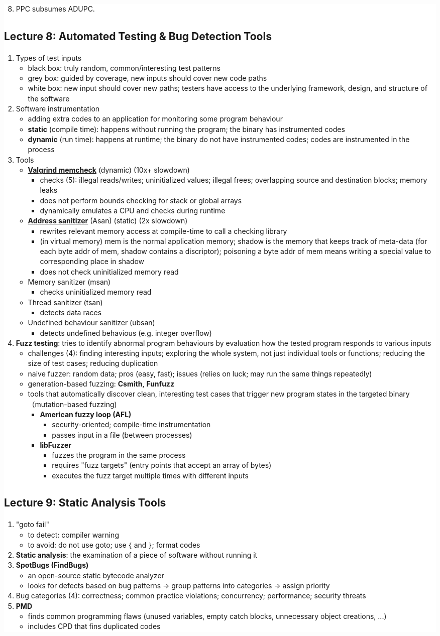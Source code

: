8. PPC subsumes ADUPC.

## Lecture 8: Automated Testing & Bug Detection Tools
1. Types of test inputs
    - black box: truly random, common/interesting test patterns
    - grey box: guided by coverage, new inputs should cover new code paths
    - white box: new input should cover new paths; testers have access to the underlying framework, design, and structure of the software
2. Software instrumentation
    - adding extra codes to an application for monitoring some program behaviour
    - **static** (compile time): happens without running the program; the binary has instrumented codes
    - **dynamic** (run time): happens at runtime; the binary do not have instrumented codes; codes are instrumented in the process
3. Tools
    - <ins>**Valgrind memcheck**</ins> (dynamic) (10x+ slowdown)
        - checks (5): illegal reads/writes; uninitialized values; illegal frees; overlapping source and destination blocks; memory leaks
        - does not perform bounds checking for stack or global arrays
        - dynamically emulates a CPU and checks during runtime
    - <ins>**Address sanitizer**</ins> (Asan) (static) (2x slowdown)
        - rewrites relevant memory access at compile-time to call a checking library
        - (in virtual memory) mem is the normal application memory; shadow is the memory that keeps track of meta-data (for each byte addr of mem, shadow contains a discriptor); poisoning a byte addr of mem means writing a special value to corresponding place in shadow
        - does not check uninitialized memory read
    - Memory sanitizer (msan)
        - checks uninitialized memory read
    - Thread sanitizer (tsan)
        - detects data races
    - Undefined behaviour sanitizer (ubsan)
        - detects undefined behavious (e.g. integer overflow)
4. **Fuzz testing**: tries to identify abnormal program behaviours by evaluation how the tested program responds to various inputs
    - challenges (4): finding interesting inputs; exploring the whole system, not just individual tools or functions; reducing the size of test cases; reducing duplication
    - naive fuzzer: random data; pros (easy, fast); issues (relies on luck; may run the same things repeatedly) 
    - generation-based fuzzing: **Csmith**, **Funfuzz**
    - tools that automatically discover clean, interesting test cases that trigger new program states in the targeted binary （mutation-based fuzzing)
        - **American fuzzy loop (AFL)**
            - security-oriented; compile-time instrumentation
            - passes input in a file (between processes)
        - **libFuzzer**
            - fuzzes the program in the same process
            - requires "fuzz targets" (entry points that accept an array of bytes)
            - executes the fuzz target multiple times with different inputs

## Lecture 9: Static Analysis Tools
1. "goto fail"
    - to detect: compiler warning
    - to avoid: do not use goto; use `{` and `}`; format codes
2. **Static analysis**: the examination of a piece of software without running it
3. **SpotBugs (FindBugs)**
    - an open-source static bytecode analyzer
    - looks for defects based on bug patterns -> group patterns into categories -> assign priority
4. Bug categories (4): correctness; common practice violations; concurrency; performance; security threats
5. **PMD**
    - finds common programming flaws (unused variables, empty catch blocks, unnecessary object creations, ...)
    - includes CPD that fins duplicated codes